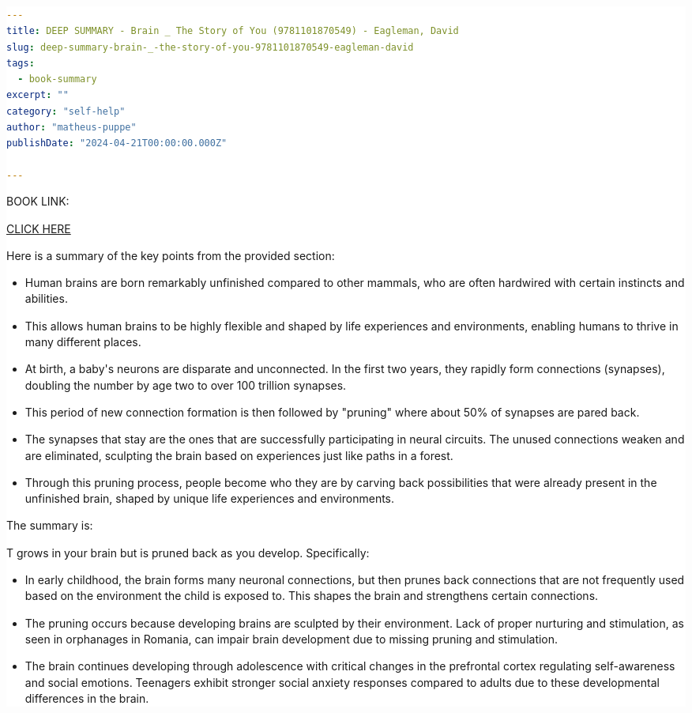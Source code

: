 ```yaml
---
title: DEEP SUMMARY - Brain _ The Story of You (9781101870549) - Eagleman, David
slug: deep-summary-brain-_-the-story-of-you-9781101870549-eagleman-david
tags: 
  - book-summary
excerpt: ""
category: "self-help"
author: "matheus-puppe"
publishDate: "2024-04-21T00:00:00.000Z"

---
```


BOOK LINK:

[CLICK HERE](https://www.amazon.com/gp/search?ie=UTF8&tag=matheuspupp0a-20&linkCode=ur2&linkId=4410b525877ab397377c2b5e60711c1a&camp=1789&creative=9325&index=books&keywords=brain-_-the-story-of-you-9781101870549-eagleman-david)



 Here is a summary of the key points from the provided section:

- Human brains are born remarkably unfinished compared to other mammals, who are often hardwired with certain instincts and abilities. 

- This allows human brains to be highly flexible and shaped by life experiences and environments, enabling humans to thrive in many different places.

- At birth, a baby's neurons are disparate and unconnected. In the first two years, they rapidly form connections (synapses), doubling the number by age two to over 100 trillion synapses.

- This period of new connection formation is then followed by "pruning" where about 50% of synapses are pared back. 

- The synapses that stay are the ones that are successfully participating in neural circuits. The unused connections weaken and are eliminated, sculpting the brain based on experiences just like paths in a forest.

- Through this pruning process, people become who they are by carving back possibilities that were already present in the unfinished brain, shaped by unique life experiences and environments.

 The summary is:

T grows in your brain but is pruned back as you develop. Specifically:

- In early childhood, the brain forms many neuronal connections, but then prunes back connections that are not frequently used based on the environment the child is exposed to. This shapes the brain and strengthens certain connections.

- The pruning occurs because developing brains are sculpted by their environment. Lack of proper nurturing and stimulation, as seen in orphanages in Romania, can impair brain development due to missing pruning and stimulation.

- The brain continues developing through adolescence with critical changes in the prefrontal cortex regulating self-awareness and social emotions. Teenagers exhibit stronger social anxiety responses compared to adults due to these developmental differences in the brain.

